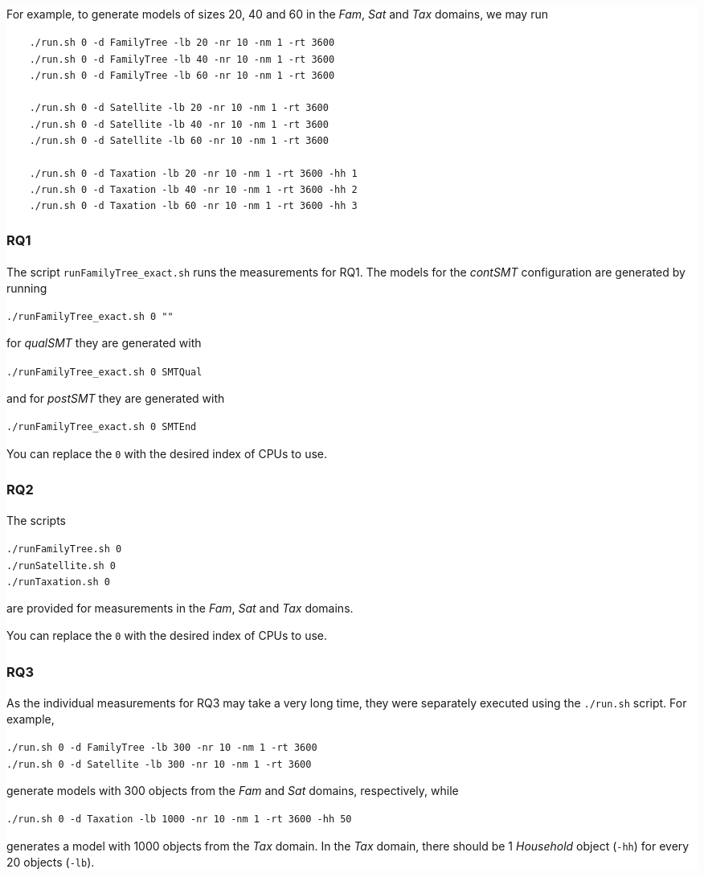 For example, to generate models of sizes 20, 40 and 60 in the _Fam_, _Sat_ and _Tax_ domains, we may run

		./run.sh 0 -d FamilyTree -lb 20 -nr 10 -nm 1 -rt 3600
		./run.sh 0 -d FamilyTree -lb 40 -nr 10 -nm 1 -rt 3600
		./run.sh 0 -d FamilyTree -lb 60 -nr 10 -nm 1 -rt 3600
		
		./run.sh 0 -d Satellite -lb 20 -nr 10 -nm 1 -rt 3600
		./run.sh 0 -d Satellite -lb 40 -nr 10 -nm 1 -rt 3600
		./run.sh 0 -d Satellite -lb 60 -nr 10 -nm 1 -rt 3600
		
		./run.sh 0 -d Taxation -lb 20 -nr 10 -nm 1 -rt 3600 -hh 1
		./run.sh 0 -d Taxation -lb 40 -nr 10 -nm 1 -rt 3600 -hh 2
		./run.sh 0 -d Taxation -lb 60 -nr 10 -nm 1 -rt 3600 -hh 3

### RQ1

The script `runFamilyTree_exact.sh` runs the measurements for RQ1. The models for the _contSMT_ configuration are generated by running

    ./runFamilyTree_exact.sh 0 ""

for _qualSMT_ they are generated with

    ./runFamilyTree_exact.sh 0 SMTQual

and for _postSMT_ they are generated with

    ./runFamilyTree_exact.sh 0 SMTEnd

You can replace the `0` with the desired index of CPUs to use.

### RQ2

The scripts

    ./runFamilyTree.sh 0
    ./runSatellite.sh 0
    ./runTaxation.sh 0

are provided for measurements in the _Fam_, _Sat_ and _Tax_ domains.

You can replace the `0` with the desired index of CPUs to use.

### RQ3

As the individual measurements for RQ3 may take a very long time, they were separately executed using the `./run.sh` script. For example,

    ./run.sh 0 -d FamilyTree -lb 300 -nr 10 -nm 1 -rt 3600
    ./run.sh 0 -d Satellite -lb 300 -nr 10 -nm 1 -rt 3600

generate models with 300 objects from the _Fam_ and _Sat_ domains, respectively, while

    ./run.sh 0 -d Taxation -lb 1000 -nr 10 -nm 1 -rt 3600 -hh 50

generates a model with 1000 objects from the _Tax_ domain. In the _Tax_ domain, there should be 1 _Household_ object (`-hh`) for every 20 objects (`-lb`).
